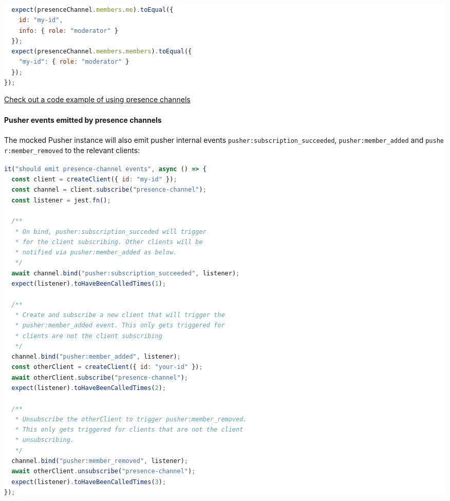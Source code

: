 ```js
  expect(presenceChannel.members.me).toEqual({
    id: "my-id",
    info: { role: "moderator" }
  });
  expect(presenceChannel.members.members).toEqual({
    "my-id": { role: "moderator" }
  });
});
```

[Check out a code example of using presence channels](https://github.com/nikolalsvk/pusher-js-mock/tree/master/examples/presence-channels)

#### Pusher events emitted by presence channels

The mocked Pusher instance will also emit pusher internal events
`pusher:subscription_succeeded`, `pusher:member_added` and
`pusher:member_removed` to the relevant clients:

```js
it("should emit presence-channel events", async () => {
  const client = createClient({ id: "my-id" });
  const channel = client.subscribe("presence-channel");
  const listener = jest.fn();

  /**
   * On bind, pusher:subscription_succeded will trigger
   * for the client subscribing. Other clients will be
   * notified via pusher:member_added as below.
   */
  await channel.bind("pusher:subscription_succeeded", listener);
  expect(listener).toHaveBeenCalledTimes(1);

  /**
   * Create and subscribe a new client that will trigger the
   * pusher:member_added event. This only gets triggered for
   * clients are not the client subscribing
   */
  channel.bind("pusher:member_added", listener);
  const otherClient = createClient({ id: "your-id" });
  await otherClient.subscribe("presence-channel");
  expect(listener).toHaveBeenCalledTimes(2);

  /**
   * Unsubscribe the otherClient to trigger pusher:member_removed.
   * This only gets triggered for clients that are not the client
   * unsubscribing.
   */
  channel.bind("pusher:member_removed", listener);
  await otherClient.unsubscribe("presence-channel");
  expect(listener).toHaveBeenCalledTimes(3);
});
```

